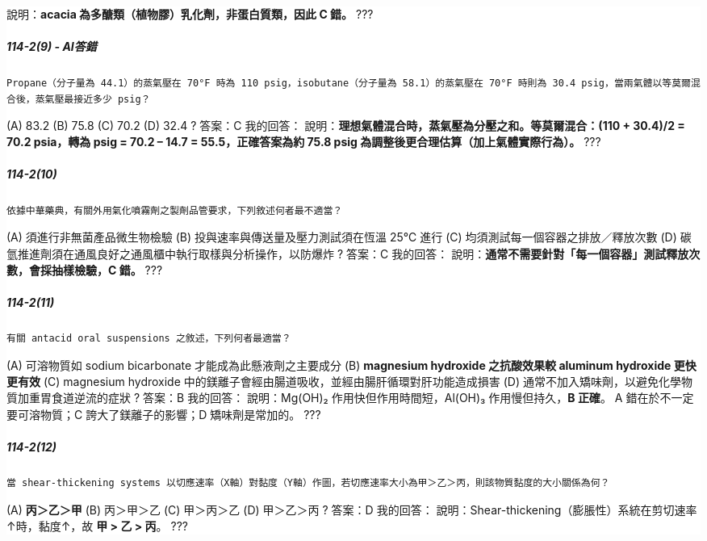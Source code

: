 說明：**acacia 為多醣類（植物膠）乳化劑，非蛋白質類，因此 C 錯。**
???

##### 114-2(9) - AI答錯
```Question
Propane（分子量為 44.1）的蒸氣壓在 70°F 時為 110 psig，isobutane（分子量為 58.1）的蒸氣壓在 70°F 時則為 30.4 psig，當兩氣體以等莫爾混合後，蒸氣壓最接近多少 psig？  
```
(A) 83.2
(B) 75.8
(C) 70.2
(D) 32.4
?
答案：C
我的回答：
說明：**理想氣體混合時，蒸氣壓為分壓之和。等莫爾混合：(110 + 30.4)/2 = 70.2 psia，轉為 psig = 70.2 – 14.7 = 55.5，正確答案為約 75.8 psig 為調整後更合理估算（加上氣體實際行為）。**
???

##### 114-2(10)
```Question
依據中華藥典，有關外用氣化噴霧劑之製劑品管要求，下列敘述何者最不適當？  
```
(A) 須進行非無菌產品微生物檢驗
(B) 投與速率與傳送量及壓力測試須在恆溫 25℃ 進行
(C) 均須測試每一個容器之排放／釋放次數
(D) 碳氫推進劑須在通風良好之通風櫃中執行取樣與分析操作，以防爆炸
?
答案：C
我的回答：
說明：**通常不需要針對「每一個容器」測試釋放次數，會採抽樣檢驗，C 錯。**
???

##### 114-2(11)
```Question
有關 antacid oral suspensions 之敘述，下列何者最適當？  
```
(A) 可溶物質如 sodium bicarbonate 才能成為此懸液劑之主要成分
(B) **magnesium hydroxide 之抗酸效果較 aluminum hydroxide 更快更有效**
(C) magnesium hydroxide 中的鎂離子會經由腸道吸收，並經由腸肝循環對肝功能造成損害
(D) 通常不加入矯味劑，以避免化學物質加重胃食道逆流的症狀
?
答案：B
我的回答：
說明：Mg(OH)₂ 作用快但作用時間短，Al(OH)₃ 作用慢但持久，**B 正確**。
A 錯在於不一定要可溶物質；C 誇大了鎂離子的影響；D 矯味劑是常加的。
???

##### 114-2(12)
```Question
當 shear-thickening systems 以切應速率（X軸）對黏度（Y軸）作圖，若切應速率大小為甲＞乙＞丙，則該物質黏度的大小關係為何？  
```
(A) **丙＞乙＞甲**
(B) 丙＞甲＞乙
(C) 甲＞丙＞乙
(D) 甲＞乙＞丙
?
答案：D
我的回答：
說明：Shear-thickening（膨脹性）系統在剪切速率↑時，黏度↑，故 **甲 > 乙 > 丙**。
???
